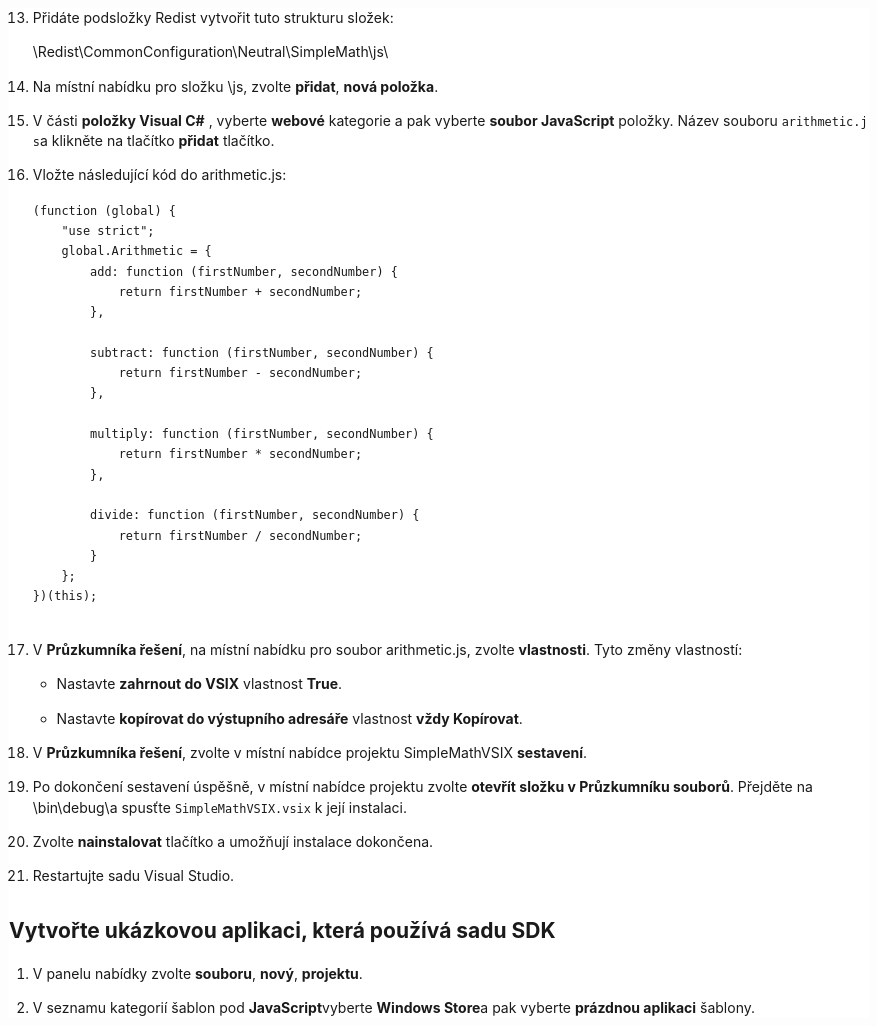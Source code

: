 13. Přidáte podsložky Redist vytvořit tuto strukturu složek:  
  
     \Redist\CommonConfiguration\Neutral\SimpleMath\js\  
  
14. Na místní nabídku pro složku \js\, zvolte **přidat**, **nová položka**.  
  
15. V části **položky Visual C#** , vyberte **webové** kategorie a pak vyberte **soubor JavaScript** položky. Název souboru `arithmetic.js`a klikněte na tlačítko **přidat** tlačítko.  
  
16. Vložte následující kód do arithmetic.js:  
  
    ```  
    (function (global) {  
        "use strict";  
        global.Arithmetic = {  
            add: function (firstNumber, secondNumber) {  
                return firstNumber + secondNumber;  
            },  
  
            subtract: function (firstNumber, secondNumber) {  
                return firstNumber - secondNumber;  
            },  
  
            multiply: function (firstNumber, secondNumber) {  
                return firstNumber * secondNumber;  
            },  
  
            divide: function (firstNumber, secondNumber) {  
                return firstNumber / secondNumber;  
            }  
        };  
    })(this);  
  
    ```  
  
17. V **Průzkumníka řešení**, na místní nabídku pro soubor arithmetic.js, zvolte **vlastnosti**. Tyto změny vlastností:  
  
    - Nastavte **zahrnout do VSIX** vlastnost **True**.  
  
    - Nastavte **kopírovat do výstupního adresáře** vlastnost **vždy Kopírovat**.  
  
18. V **Průzkumníka řešení**, zvolte v místní nabídce projektu SimpleMathVSIX **sestavení**.  
  
19. Po dokončení sestavení úspěšně, v místní nabídce projektu zvolte **otevřít složku v Průzkumníku souborů**. Přejděte na \bin\debug\\a spusťte `SimpleMathVSIX.vsix` k její instalaci.  
  
20. Zvolte **nainstalovat** tlačítko a umožňují instalace dokončena.  
  
21. Restartujte sadu Visual Studio.  
  
## <a name="createSampleApp"></a> Vytvořte ukázkovou aplikaci, která používá sadu SDK  
  
1. V panelu nabídky zvolte **souboru**, **nový**, **projektu**.  
  
2. V seznamu kategorií šablon pod **JavaScript**vyberte **Windows Store**a pak vyberte **prázdnou aplikaci** šablony.  
  